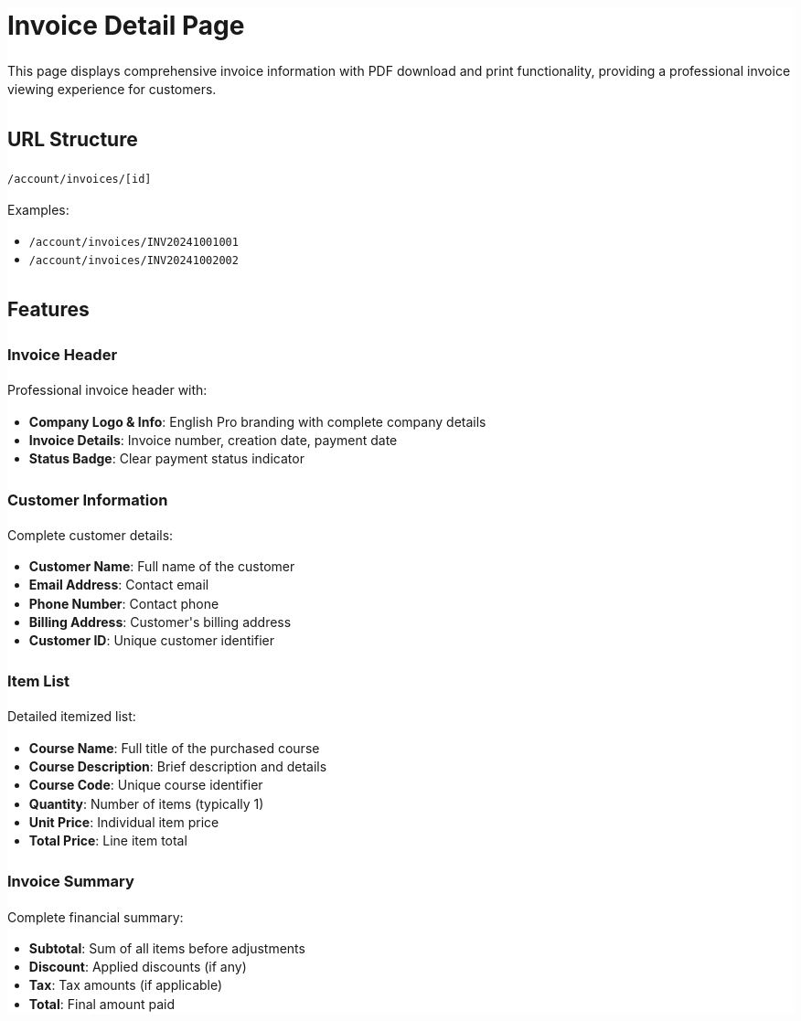 # Invoice Detail Page

This page displays comprehensive invoice information with PDF download and print functionality, providing a professional invoice viewing experience for customers.

## URL Structure

```
/account/invoices/[id]
```

Examples:
- `/account/invoices/INV20241001001`
- `/account/invoices/INV20241002002`

## Features

### Invoice Header

Professional invoice header with:
- **Company Logo & Info**: English Pro branding with complete company details
- **Invoice Details**: Invoice number, creation date, payment date
- **Status Badge**: Clear payment status indicator

### Customer Information

Complete customer details:
- **Customer Name**: Full name of the customer
- **Email Address**: Contact email
- **Phone Number**: Contact phone
- **Billing Address**: Customer's billing address
- **Customer ID**: Unique customer identifier

### Item List

Detailed itemized list:
- **Course Name**: Full title of the purchased course
- **Course Description**: Brief description and details
- **Course Code**: Unique course identifier
- **Quantity**: Number of items (typically 1)
- **Unit Price**: Individual item price
- **Total Price**: Line item total

### Invoice Summary

Complete financial summary:
- **Subtotal**: Sum of all items before adjustments
- **Discount**: Applied discounts (if any)
- **Tax**: Tax amounts (if applicable)
- **Total**: Final amount paid
